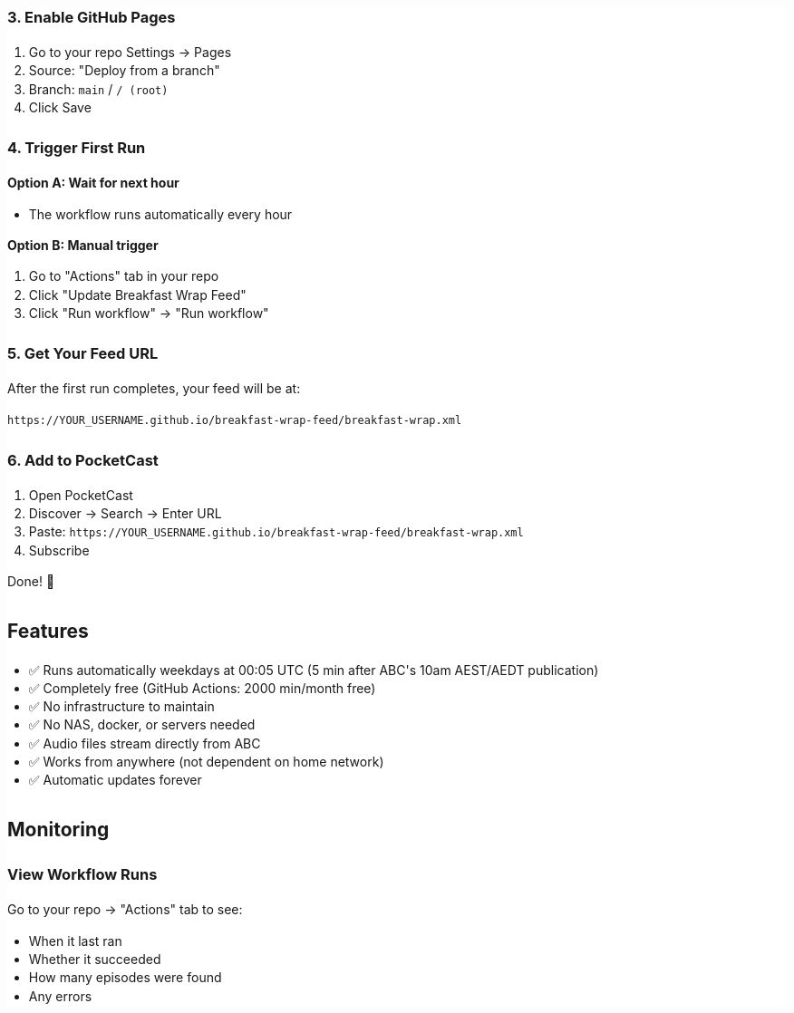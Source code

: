 ### 3. Enable GitHub Pages

1. Go to your repo Settings → Pages
2. Source: "Deploy from a branch"
3. Branch: `main` / `/ (root)`
4. Click Save

### 4. Trigger First Run

**Option A: Wait for next hour**
- The workflow runs automatically every hour

**Option B: Manual trigger**
1. Go to "Actions" tab in your repo
2. Click "Update Breakfast Wrap Feed"
3. Click "Run workflow" → "Run workflow"

### 5. Get Your Feed URL

After the first run completes, your feed will be at:

```
https://YOUR_USERNAME.github.io/breakfast-wrap-feed/breakfast-wrap.xml
```

### 6. Add to PocketCast

1. Open PocketCast
2. Discover → Search → Enter URL
3. Paste: `https://YOUR_USERNAME.github.io/breakfast-wrap-feed/breakfast-wrap.xml`
4. Subscribe

Done! 🎉

## Features

- ✅ Runs automatically weekdays at 00:05 UTC (5 min after ABC's 10am AEST/AEDT publication)
- ✅ Completely free (GitHub Actions: 2000 min/month free)
- ✅ No infrastructure to maintain
- ✅ No NAS, docker, or servers needed
- ✅ Audio files stream directly from ABC
- ✅ Works from anywhere (not dependent on home network)
- ✅ Automatic updates forever

## Monitoring

### View Workflow Runs

Go to your repo → "Actions" tab to see:
- When it last ran
- Whether it succeeded
- How many episodes were found
- Any errors
